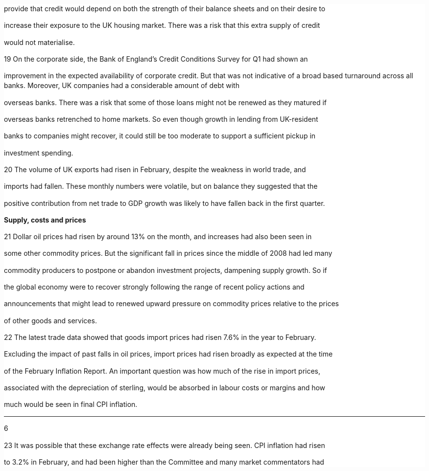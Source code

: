 provide that credit would depend on both the strength of their balance sheets and on their desire to

increase their exposure to the UK housing market. There was a risk that this extra supply of credit

would not materialise.

19 On the corporate side, the Bank of England’s Credit Conditions Survey for Q1 had shown an

improvement in the expected availability of corporate credit. But that was not indicative of a broad
based turnaround across all banks. Moreover, UK companies had a considerable amount of debt with

overseas banks. There was a risk that some of those loans might not be renewed as they matured if

overseas banks retrenched to home markets. So even though growth in lending from UK-resident

banks to companies might recover, it could still be too moderate to support a sufficient pickup in

investment spending.

20 The volume of UK exports had risen in February, despite the weakness in world trade, and

imports had fallen. These monthly numbers were volatile, but on balance they suggested that the

positive contribution from net trade to GDP growth was likely to have fallen back in the first quarter.

**Supply, costs and prices**

21 Dollar oil prices had risen by around 13% on the month, and increases had also been seen in

some other commodity prices. But the significant fall in prices since the middle of 2008 had led many

commodity producers to postpone or abandon investment projects, dampening supply growth. So if

the global economy were to recover strongly following the range of recent policy actions and

announcements that might lead to renewed upward pressure on commodity prices relative to the prices

of other goods and services.

22 The latest trade data showed that goods import prices had risen 7.6% in the year to February.

Excluding the impact of past falls in oil prices, import prices had risen broadly as expected at the time

of the February Inflation Report. An important question was how much of the rise in import prices,

associated with the depreciation of sterling, would be absorbed in labour costs or margins and how

much would be seen in final CPI inflation.


-----

6

23 It was possible that these exchange rate effects were already being seen. CPI inflation had risen

to 3.2% in February, and had been higher than the Committee and many market commentators had
